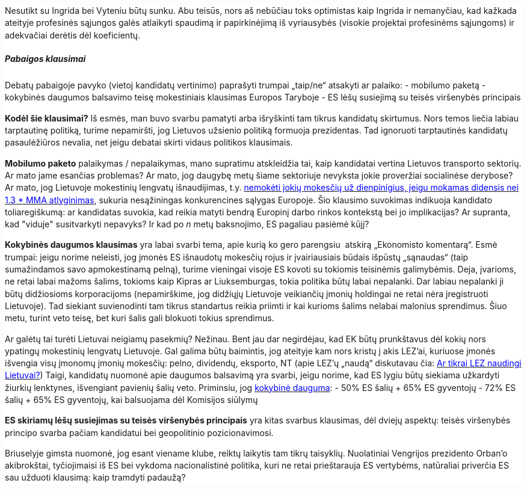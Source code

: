Nesutikt su Ingrida bei Vyteniu būtų sunku. Abu teisūs, nors aš nebūčiau toks optimistas kaip Ingrida ir nemanyčiau, kad kažkada ateityje profesinės sąjungos galės atlaikyti spaudimą ir papirkinėjimą iš vyriausybės (visokie projektai profesinėms sąjungoms) ir adekvačiai derėtis dėl koeficientų.
<h5>Pabaigos klausimai</h5>
Debatų pabaigoje pavyko (vietoj kandidatų vertinimo) paprašyti trumpai „taip/ne“ atsakyti ar palaiko:
- mobilumo paketą
- kokybinės daugumos balsavimo teisę mokestiniais klausimas Europos Taryboje
- ES lėšų susiejimą su teisės viršenybės principais

<strong>Kodėl šie klausimai?</strong>
Iš esmės, man buvo svarbu pamatyti arba išryškinti tam tikrus kandidatų skirtumus. Nors temos liečia labiau tarptautinę politiką, turime nepamiršti, jog Lietuvos užsienio politiką formuoja prezidentas. Tad ignoruoti tarptautinės kandidatų pasaulėžiūros nevalia, net jeigu debatai skirti vidaus politikos klausimais.

<strong>Mobilumo paketo</strong> palaikymas / nepalaikymas, mano supratimu atskleidžia tai, kaip kandidatai vertina Lietuvos transporto sektorių. Ar mato jame esančias problemas? Ar mato, jog daugybę metų šiame sektoriuje nevyksta jokie proveržiai socialinėse derybose? Ar mato, jog Lietuvoje mokestinių lengvatų išnaudijimas, t.y. <a href="http://www.vmi.lt/cms/web/kmdb/1.4.8.4.1/-/asset_publisher/0OhS/content/dienpinigiu-apmokestinimas/10174" target="_blank" rel="noopener noreferrer"><span style="color: #0000ff;">nemokėti jokių mokesčių už dienpinigius, jeigu mokamas didensis nei 1.3 * MMA atlyginimas</span></a>, sukuria nesąžiningas konkurencines sąlygas Europoje. Šio klausimo suvokimas indikuoja kandidato toliaregiškumą: ar kandidatas suvokia, kad reikia matyti bendrą Europinį darbo rinkos kontekstą bei jo implikacijas? Ar supranta, kad "viduje" susitvarkyti nepavyks? Ir kad po <em>n</em> metų baksnojimo, ES pagaliau pasiėmė kūjį?

<strong>Kokybinės daugumos klausimas</strong> yra labai svarbi tema, apie kurią ko gero parengsiu  atskirą „Ekonomisto komentarą“. Esmė trumpai: jeigu norime neleisti, jog įmonės ES išnaudotų mokesčių rojus ir įvairiausiais būdais išpūstų „sąnaudas“ (taip sumažindamos savo apmokestinamą pelną), turime vieningai visoje ES kovoti su tokiomis teisinėmis galimybėmis. Deja, įvarioms, ne retai labai mažoms šalims, tokioms kaip Kipras ar Liuksemburgas, tokia politika būtų labai nepalanki. Dar labiau nepalanki ji būtų didžiosioms korporacijoms (nepamirškime, jog didžiųjų Lietuvoje veikiančių įmonių holdingai ne retai nėra įregistruoti Lietuvoje). Tad siekiant suvienodinti tam tikrus standartus reikia priimti ir kai kurioms šalims nelabai malonius sprendimus. Šiuo metu, turint veto teisę, bet kuri šalis gali blokuoti tokius sprendimus.
<p style="text-align: left;">Ar galėtų tai turėti Lietuvai neigiamų pasekmių? Nežinau. Bent jau dar negirdėjau, kad EK būtų prunkštavus dėl kokių nors ypatingų mokestinių lengvatų Lietuvoje. Gal galima būtų baimintis, jog ateityje kam nors kristų į akis LEZ’ai, kuriuose įmonės išvengia visų įmonomų įmonių mokesčių: pelno, dividendų, eksporto, NT (apie LEZ’ų „naudą“ diskutavau čia: <a href="http://lithuanian-economy.net/2018/04/29/ar-tikrai-lez-naudingi-lietuvai/" target="_blank" rel="noopener noreferrer"><span style="color: #0000ff;">Ar tikrai LEZ naudingi Lietuvai?</span></a>)
Taigi, kandidatų nuomonė apie daugumos balsavimą yra svarbi, jeigu norime, kad ES lygiu būtų siekiama užkardyti žiurkių lenktynes, išvengiant pavienių šalių veto. Priminsiu, jog <a href="https://www.consilium.europa.eu/en/council-eu/voting-system/qualified-majority/" target="_blank" rel="noopener noreferrer"><span style="color: #0000ff;">kokybinė dauguma</span></a>:
- 50% ES šalių + 65% ES gyventojų
- 72% ES šalių + 65% ES gyventojų, kai balsuojama dėl Komisijos siūlymų</p>
<strong>ES skiriamų lėšų susiejimas su teisės viršenybės principais</strong> yra kitas svarbus klausimas, dėl dviejų aspektų: teisės viršenybės principo svarba pačiam kandidatui bei geopolitinio pozicionavimosi.

Briuselyje gimsta nuomonė, jog esant viename klube, reiktų laikytis tam tikrų taisyklių. Nuolatiniai Vengrijos prezidento Orban’o akibrokštai, tyčiojimaisi iš ES bei vykdoma nacionalistinė politika, kuri ne retai prieštarauja ES vertybėms, natūraliai priverčia ES sau užduoti klausimą: kaip tramdyti padaužą?
